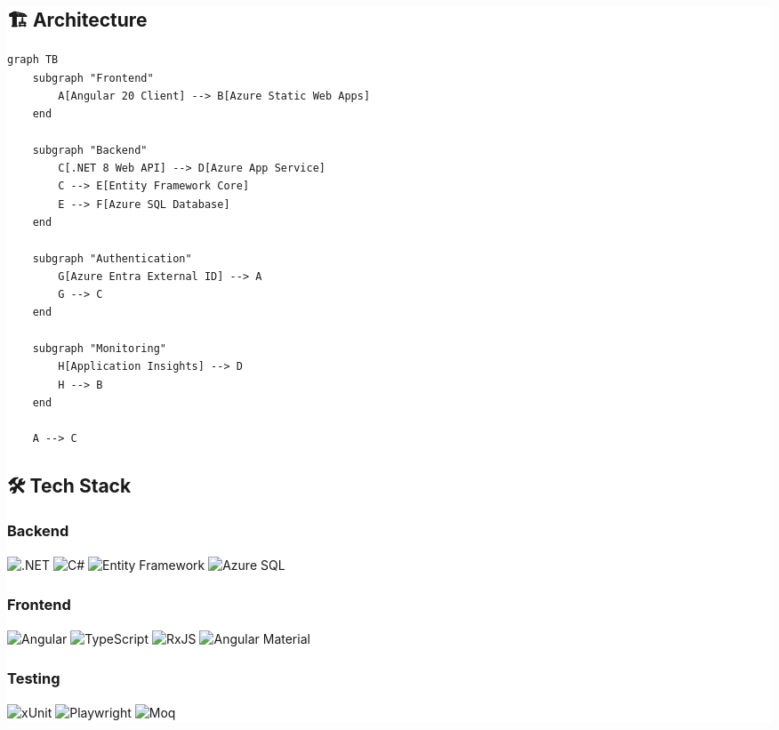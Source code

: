 </td>
</tr>
</table>

## 🏗️ Architecture

```mermaid
graph TB
    subgraph "Frontend"
        A[Angular 20 Client] --> B[Azure Static Web Apps]
    end
    
    subgraph "Backend"
        C[.NET 8 Web API] --> D[Azure App Service]
        C --> E[Entity Framework Core]
        E --> F[Azure SQL Database]
    end
    
    subgraph "Authentication"
        G[Azure Entra External ID] --> A
        G --> C
    end
    
    subgraph "Monitoring"
        H[Application Insights] --> D
        H --> B
    end
    
    A --> C
```

## 🛠️ Tech Stack

### Backend
![.NET](https://img.shields.io/badge/.NET-8.0-purple?style=flat-square&logo=dotnet)
![C#](https://img.shields.io/badge/C%23-11-239120?style=flat-square&logo=c-sharp)
![Entity Framework](https://img.shields.io/badge/Entity%20Framework-Core-512BD4?style=flat-square)
![Azure SQL](https://img.shields.io/badge/Azure%20SQL-Database-0078D4?style=flat-square&logo=microsoft-azure)

### Frontend
![Angular](https://img.shields.io/badge/Angular-20-DD0031?style=flat-square&logo=angular)
![TypeScript](https://img.shields.io/badge/TypeScript-5.0-3178C6?style=flat-square&logo=typescript)
![RxJS](https://img.shields.io/badge/RxJS-7-B7178C?style=flat-square&logo=reactivex)
![Angular Material](https://img.shields.io/badge/Angular%20Material-UI-FF4081?style=flat-square)

### Testing
![xUnit](https://img.shields.io/badge/xUnit-Testing-512BD4?style=flat-square)
![Playwright](https://img.shields.io/badge/Playwright-E2E-2EAD33?style=flat-square&logo=playwright)
![Moq](https://img.shields.io/badge/Moq-Mocking-brightgreen?style=flat-square)
